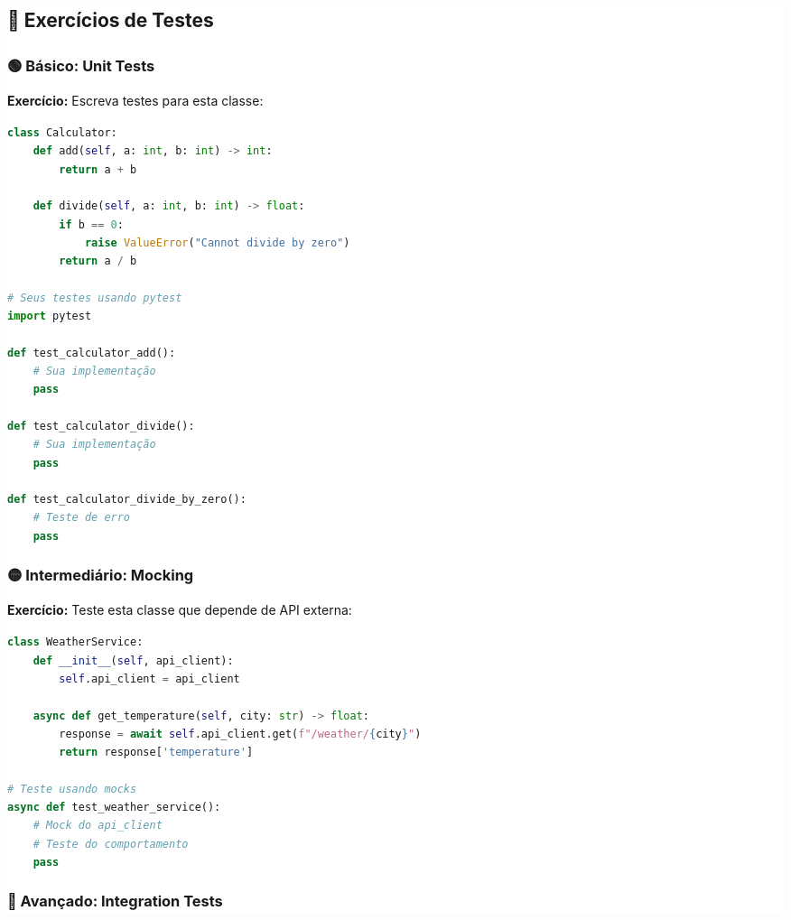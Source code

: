 
## 🧪 Exercícios de Testes

### 🟢 Básico: Unit Tests

**Exercício:** Escreva testes para esta classe:
```python
class Calculator:
    def add(self, a: int, b: int) -> int:
        return a + b
    
    def divide(self, a: int, b: int) -> float:
        if b == 0:
            raise ValueError("Cannot divide by zero")
        return a / b

# Seus testes usando pytest
import pytest

def test_calculator_add():
    # Sua implementação
    pass

def test_calculator_divide():
    # Sua implementação  
    pass

def test_calculator_divide_by_zero():
    # Teste de erro
    pass
```

### 🟡 Intermediário: Mocking

**Exercício:** Teste esta classe que depende de API externa:
```python
class WeatherService:
    def __init__(self, api_client):
        self.api_client = api_client
    
    async def get_temperature(self, city: str) -> float:
        response = await self.api_client.get(f"/weather/{city}")
        return response['temperature']

# Teste usando mocks
async def test_weather_service():
    # Mock do api_client
    # Teste do comportamento
    pass
```

### 🔴 Avançado: Integration Tests
